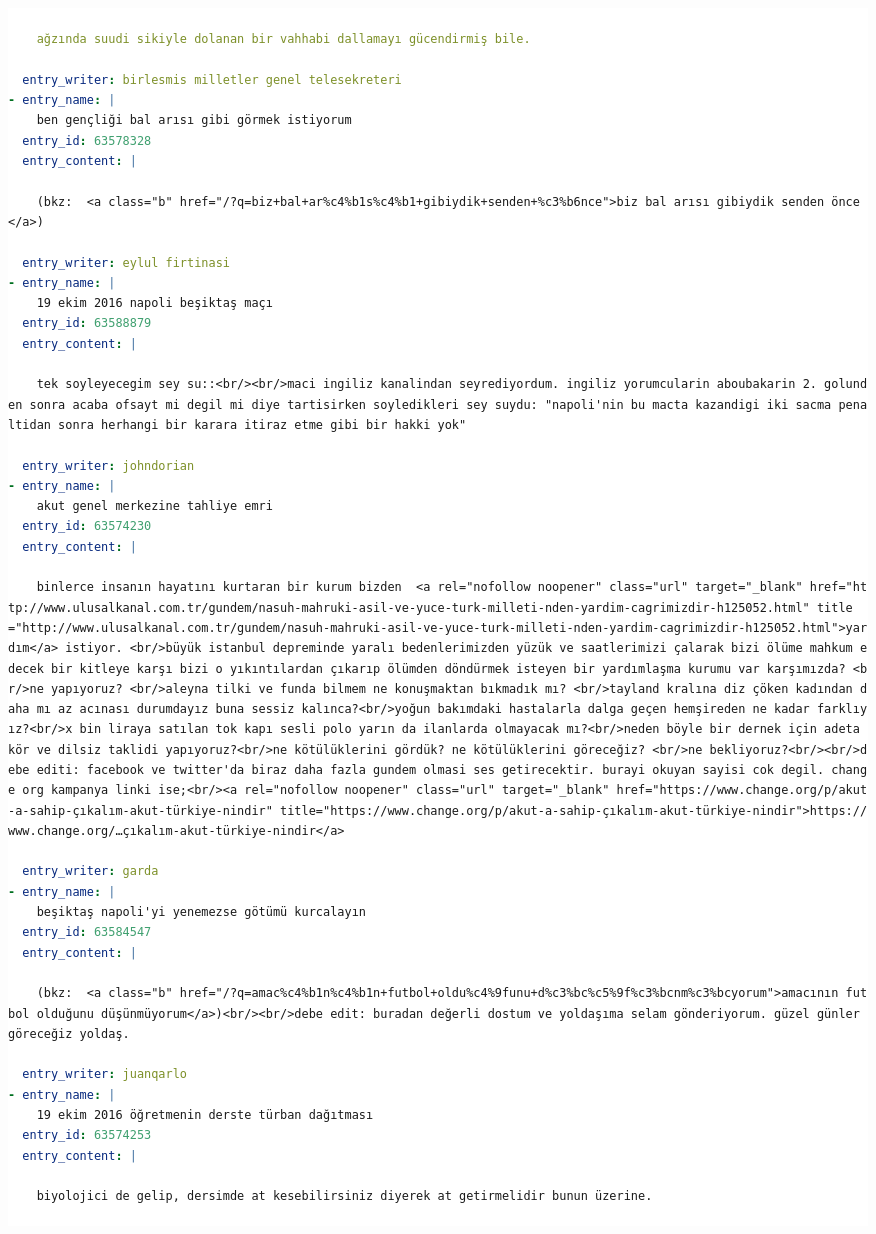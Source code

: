 ```yaml
    
    ağzında suudi sikiyle dolanan bir vahhabi dallamayı gücendirmiş bile.
    
  entry_writer: birlesmis milletler genel telesekreteri
- entry_name: |
    ben gençliği bal arısı gibi görmek istiyorum
  entry_id: 63578328
  entry_content: |
    
    (bkz:  <a class="b" href="/?q=biz+bal+ar%c4%b1s%c4%b1+gibiydik+senden+%c3%b6nce">biz bal arısı gibiydik senden önce</a>)
   
  entry_writer: eylul firtinasi
- entry_name: |
    19 ekim 2016 napoli beşiktaş maçı
  entry_id: 63588879
  entry_content: |
    
    tek soyleyecegim sey su::<br/><br/>maci ingiliz kanalindan seyrediyordum. ingiliz yorumcularin aboubakarin 2. golunden sonra acaba ofsayt mi degil mi diye tartisirken soyledikleri sey suydu: "napoli'nin bu macta kazandigi iki sacma penaltidan sonra herhangi bir karara itiraz etme gibi bir hakki yok"
   
  entry_writer: johndorian
- entry_name: |
    akut genel merkezine tahliye emri
  entry_id: 63574230
  entry_content: |
    
    binlerce insanın hayatını kurtaran bir kurum bizden  <a rel="nofollow noopener" class="url" target="_blank" href="http://www.ulusalkanal.com.tr/gundem/nasuh-mahruki-asil-ve-yuce-turk-milleti-nden-yardim-cagrimizdir-h125052.html" title="http://www.ulusalkanal.com.tr/gundem/nasuh-mahruki-asil-ve-yuce-turk-milleti-nden-yardim-cagrimizdir-h125052.html">yardım</a> istiyor. <br/>büyük istanbul depreminde yaralı bedenlerimizden yüzük ve saatlerimizi çalarak bizi ölüme mahkum edecek bir kitleye karşı bizi o yıkıntılardan çıkarıp ölümden döndürmek isteyen bir yardımlaşma kurumu var karşımızda? <br/>ne yapıyoruz? <br/>aleyna tilki ve funda bilmem ne konuşmaktan bıkmadık mı? <br/>tayland kralına diz çöken kadından daha mı az acınası durumdayız buna sessiz kalınca?<br/>yoğun bakımdaki hastalarla dalga geçen hemşireden ne kadar farklıyız?<br/>x bin liraya satılan tok kapı sesli polo yarın da ilanlarda olmayacak mı?<br/>neden böyle bir dernek için adeta kör ve dilsiz taklidi yapıyoruz?<br/>ne kötülüklerini gördük? ne kötülüklerini göreceğiz? <br/>ne bekliyoruz?<br/><br/>debe editi: facebook ve twitter'da biraz daha fazla gundem olmasi ses getirecektir. burayi okuyan sayisi cok degil. change org kampanya linki ise;<br/><a rel="nofollow noopener" class="url" target="_blank" href="https://www.change.org/p/akut-a-sahip-çıkalım-akut-türkiye-nindir" title="https://www.change.org/p/akut-a-sahip-çıkalım-akut-türkiye-nindir">https://www.change.org/…çıkalım-akut-türkiye-nindir</a>
   
  entry_writer: garda
- entry_name: |
    beşiktaş napoli'yi yenemezse götümü kurcalayın
  entry_id: 63584547
  entry_content: |
    
    (bkz:  <a class="b" href="/?q=amac%c4%b1n%c4%b1n+futbol+oldu%c4%9funu+d%c3%bc%c5%9f%c3%bcnm%c3%bcyorum">amacının futbol olduğunu düşünmüyorum</a>)<br/><br/>debe edit: buradan değerli dostum ve yoldaşıma selam gönderiyorum. güzel günler göreceğiz yoldaş.
   
  entry_writer: juanqarlo
- entry_name: |
    19 ekim 2016 öğretmenin derste türban dağıtması
  entry_id: 63574253
  entry_content: |
    
    biyolojici de gelip, dersimde at kesebilirsiniz diyerek at getirmelidir bunun üzerine.
    
```